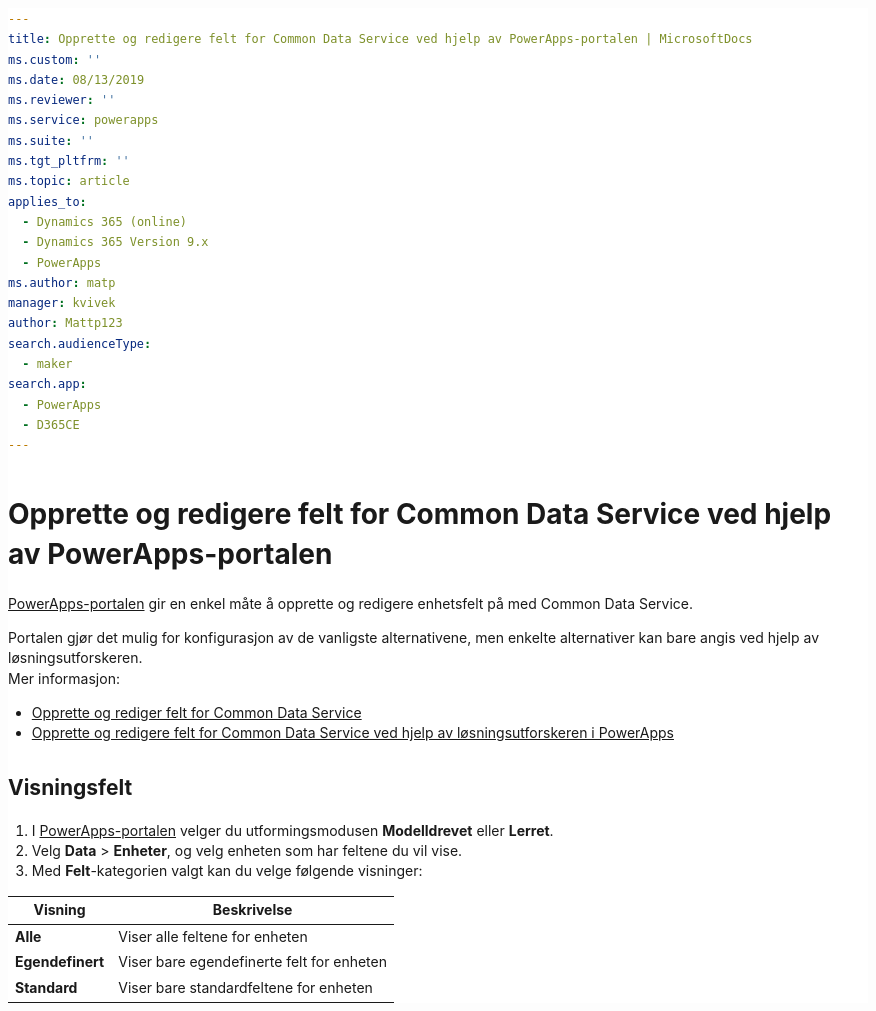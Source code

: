 ```yaml
---
title: Opprette og redigere felt for Common Data Service ved hjelp av PowerApps-portalen | MicrosoftDocs
ms.custom: ''
ms.date: 08/13/2019
ms.reviewer: ''
ms.service: powerapps
ms.suite: ''
ms.tgt_pltfrm: ''
ms.topic: article
applies_to:
  - Dynamics 365 (online)
  - Dynamics 365 Version 9.x
  - PowerApps
ms.author: matp
manager: kvivek
author: Mattp123
search.audienceType:
  - maker
search.app:
  - PowerApps
  - D365CE
---
```

# <a name="create-and-edit-fields-for-common-data-service-using-powerapps-portal"></a>Opprette og redigere felt for Common Data Service ved hjelp av PowerApps-portalen

[PowerApps-portalen](https://web.powerapps.com/?utm_source=padocs&utm_medium=linkinadoc&utm_campaign=referralsfromdoc) gir en enkel måte å opprette og redigere enhetsfelt på med Common Data Service.

Portalen gjør det mulig for konfigurasjon av de vanligste alternativene, men enkelte alternativer kan bare angis ved hjelp av løsningsutforskeren. <br />Mer informasjon: 
- [Opprette og rediger felt for Common Data Service](create-edit-fields.md)
- [Opprette og redigere felt for Common Data Service ved hjelp av løsningsutforskeren i PowerApps](create-edit-field-solution-explorer.md)

## <a name="view-fields"></a>Visningsfelt

1. I [PowerApps-portalen](https://web.powerapps.com/?utm_source=padocs&utm_medium=linkinadoc&utm_campaign=referralsfromdoc) velger du utformingsmodusen **Modelldrevet** eller **Lerret**.
2. Velg **Data** > **Enheter**, og velg enheten som har feltene du vil vise.
3. Med **Felt**-kategorien valgt kan du velge følgende visninger: 

 |Visning|Beskrivelse|
 |--|--|
 |**Alle**| Viser alle feltene for enheten|
 |**Egendefinert**|Viser bare egendefinerte felt for enheten|
 |**Standard**|Viser bare standardfeltene for enheten|
